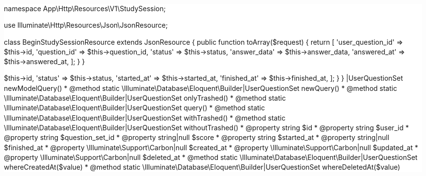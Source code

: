 namespace App\Http\Resources\V1\StudySession;

use Illuminate\Http\Resources\Json\JsonResource;

class BeginStudySessionResource extends JsonResource
{
    public function toArray($request)
    {
        return [
            'user_question_id' => $this->id,
            'question_id' => $this->question_id,
            'status' => $this->status,
            'answer_data' => $this->answer_data,
            'answered_at' => $this->answered_at,
        ];
    }
}
<?php

namespace App\Http\Resources\V1\StudySession;

use Illuminate\Http\Resources\Json\JsonResource;

class StartStudySessionResource extends JsonResource
{
    public function toArray($request)
    {
        return [
            'user_question_set_id' => $this->id,
            'status' => $this->status,
            'started_at' => $this->started_at,
            'finished_at' => $this->finished_at,
        ];
    }
}
<?php

namespace App\Models\User;

use App\Models\BaseModel;
use App\Traits\UsesUuid;
use Illuminate\Database\Eloquent\Model;
use Illuminate\Database\Eloquent\SoftDeletes;

/**
 * 
 *
 * @method static \Illuminate\Database\Eloquent\Builder<static>|UserQuestionSet newModelQuery()
 * @method static \Illuminate\Database\Eloquent\Builder<static>|UserQuestionSet newQuery()
 * @method static \Illuminate\Database\Eloquent\Builder<static>|UserQuestionSet onlyTrashed()
 * @method static \Illuminate\Database\Eloquent\Builder<static>|UserQuestionSet query()
 * @method static \Illuminate\Database\Eloquent\Builder<static>|UserQuestionSet withTrashed()
 * @method static \Illuminate\Database\Eloquent\Builder<static>|UserQuestionSet withoutTrashed()
 * @property string $id
 * @property string $user_id
 * @property string $question_set_id
 * @property string|null $score
 * @property string $started_at
 * @property string|null $finished_at
 * @property \Illuminate\Support\Carbon|null $created_at
 * @property \Illuminate\Support\Carbon|null $updated_at
 * @property \Illuminate\Support\Carbon|null $deleted_at
 * @method static \Illuminate\Database\Eloquent\Builder<static>|UserQuestionSet whereCreatedAt($value)
 * @method static \Illuminate\Database\Eloquent\Builder<static>|UserQuestionSet whereDeletedAt($value)